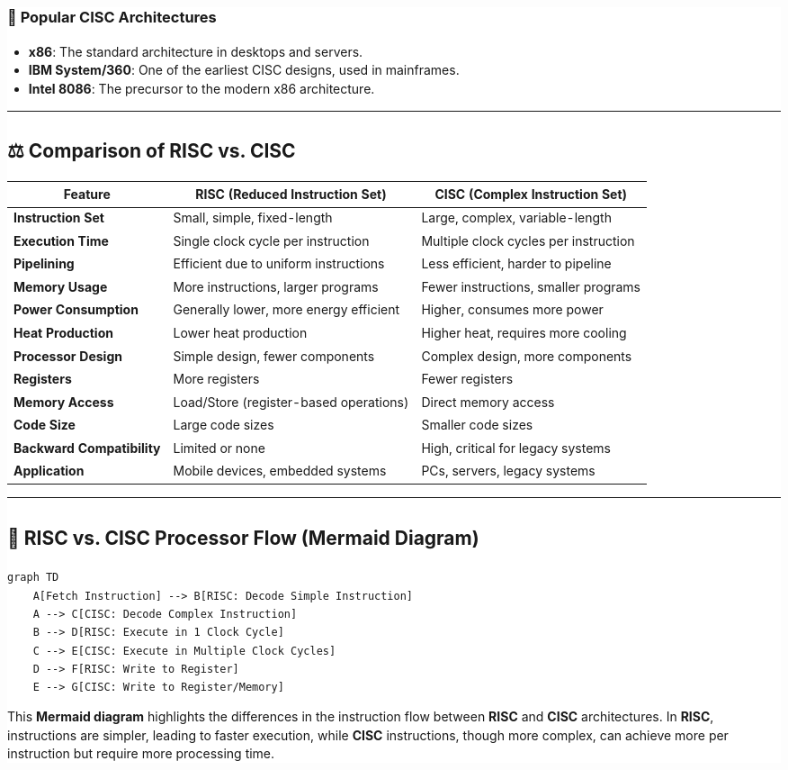 ### 📌 **Popular CISC Architectures**
- **x86**: The standard architecture in desktops and servers.
- **IBM System/360**: One of the earliest CISC designs, used in mainframes.
- **Intel 8086**: The precursor to the modern x86 architecture.

---

## ⚖️ Comparison of RISC vs. CISC

| **Feature**                 | **RISC (Reduced Instruction Set)**       | **CISC (Complex Instruction Set)**      |
|-----------------------------|------------------------------------------|-----------------------------------------|
| **Instruction Set**          | Small, simple, fixed-length              | Large, complex, variable-length         |
| **Execution Time**           | Single clock cycle per instruction       | Multiple clock cycles per instruction   |
| **Pipelining**               | Efficient due to uniform instructions    | Less efficient, harder to pipeline      |
| **Memory Usage**             | More instructions, larger programs       | Fewer instructions, smaller programs    |
| **Power Consumption**        | Generally lower, more energy efficient   | Higher, consumes more power             |
| **Heat Production**          | Lower heat production                    | Higher heat, requires more cooling      |
| **Processor Design**         | Simple design, fewer components          | Complex design, more components         |
| **Registers**                | More registers                          | Fewer registers                         |
| **Memory Access**            | Load/Store (register-based operations)   | Direct memory access                    |
| **Code Size**                | Large code sizes                        | Smaller code sizes                      |
| **Backward Compatibility**   | Limited or none                         | High, critical for legacy systems       |
| **Application**              | Mobile devices, embedded systems        | PCs, servers, legacy systems            |

---

## 🧩 RISC vs. CISC Processor Flow (Mermaid Diagram)

```mermaid
graph TD
    A[Fetch Instruction] --> B[RISC: Decode Simple Instruction]
    A --> C[CISC: Decode Complex Instruction]
    B --> D[RISC: Execute in 1 Clock Cycle]
    C --> E[CISC: Execute in Multiple Clock Cycles]
    D --> F[RISC: Write to Register]
    E --> G[CISC: Write to Register/Memory]
```

This **Mermaid diagram** highlights the differences in the instruction flow between **RISC** and **CISC** architectures. In **RISC**, instructions are simpler, leading to faster execution, while **CISC** instructions, though more complex, can achieve more per instruction but require more processing time.
